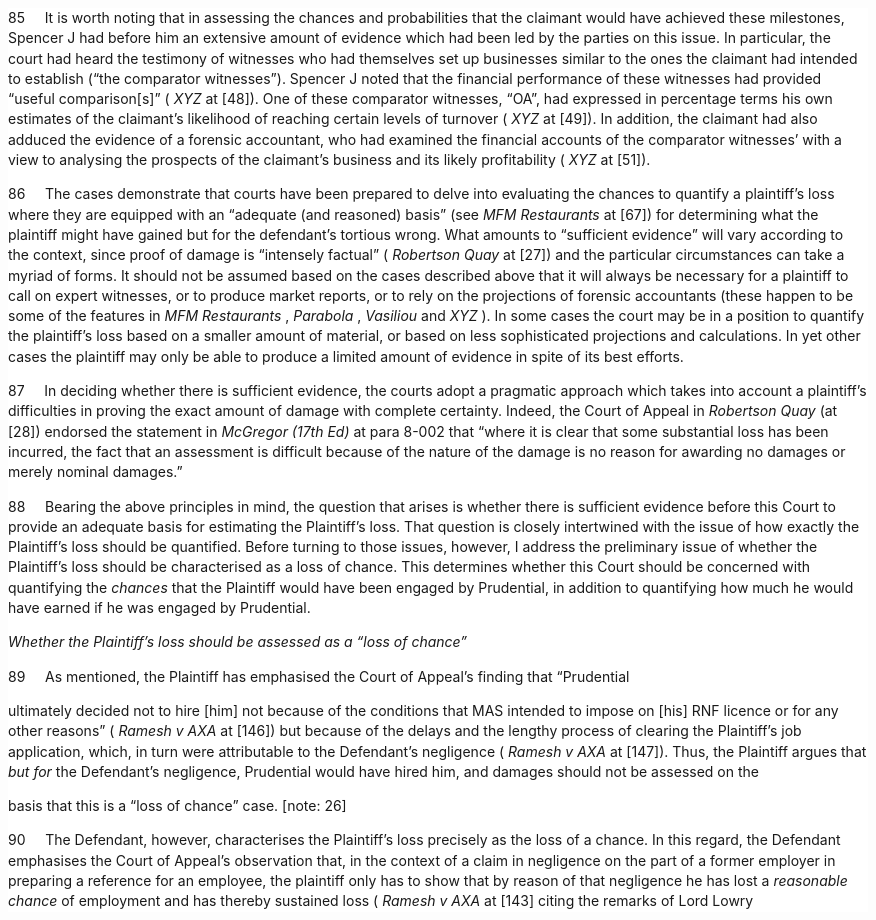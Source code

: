 85     It is worth noting that in assessing the chances and probabilities that the claimant would have achieved these milestones, Spencer J had before him an extensive amount of evidence which had been led by the parties on this issue. In particular, the court had heard the testimony of witnesses who had themselves set up businesses similar to the ones the claimant had intended to establish (“the comparator witnesses”). Spencer J noted that the financial performance of these witnesses had provided “useful comparison[s]” ( _XYZ_ at [48]). One of these comparator witnesses, “OA”, had expressed in percentage terms his own estimates of the claimant’s likelihood of reaching certain levels of turnover ( _XYZ_ at [49]). In addition, the claimant had also adduced the evidence of a forensic accountant, who had examined the financial accounts of the comparator witnesses’ with a view to analysing the prospects of the claimant’s business and its likely profitability ( _XYZ_ at [51]). 

86     The cases demonstrate that courts have been prepared to delve into evaluating the chances to quantify a plaintiff’s loss where they are equipped with an “adequate (and reasoned) basis” (see _MFM Restaurants_ at [67]) for determining what the plaintiff might have gained but for the defendant’s tortious wrong. What amounts to “sufficient evidence” will vary according to the context, since proof of damage is “intensely factual” ( _Robertson Quay_ at [27]) and the particular circumstances can take a myriad of forms. It should not be assumed based on the cases described above that it will always be necessary for a plaintiff to call on expert witnesses, or to produce market reports, or to rely on the projections of forensic accountants (these happen to be some of the features in _MFM Restaurants_ , _Parabola_ , _Vasiliou_ and _XYZ_ ). In some cases the court may be in a position to quantify the plaintiff’s loss based on a smaller amount of material, or based on less sophisticated projections and calculations. In yet other cases the plaintiff may only be able to produce a limited amount of evidence in spite of its best efforts. 

87     In deciding whether there is sufficient evidence, the courts adopt a pragmatic approach which takes into account a plaintiff’s difficulties in proving the exact amount of damage with complete certainty. Indeed, the Court of Appeal in _Robertson Quay_ (at [28]) endorsed the statement in _McGregor (17th Ed)_ at para 8-002 that “where it is clear that some substantial loss has been incurred, the fact that an assessment is difficult because of the nature of the damage is no reason for awarding no damages or merely nominal damages.” 

88     Bearing the above principles in mind, the question that arises is whether there is sufficient evidence before this Court to provide an adequate basis for estimating the Plaintiff’s loss. That question is closely intertwined with the issue of how exactly the Plaintiff’s loss should be quantified. Before turning to those issues, however, I address the preliminary issue of whether the Plaintiff’s loss should be characterised as a loss of chance. This determines whether this Court should be concerned with quantifying the _chances_ that the Plaintiff would have been engaged by Prudential, in addition to quantifying how much he would have earned if he was engaged by Prudential. 

_Whether the Plaintiff’s loss should be assessed as a “loss of chance”_ 

89     As mentioned, the Plaintiff has emphasised the Court of Appeal’s finding that “Prudential 


ultimately decided not to hire [him] not because of the conditions that MAS intended to impose on [his] RNF licence or for any other reasons” ( _Ramesh v AXA_ at [146]) but because of the delays and the lengthy process of clearing the Plaintiff’s job application, which, in turn were attributable to the Defendant’s negligence ( _Ramesh v AXA_ at [147]). Thus, the Plaintiff argues that _but for_ the Defendant’s negligence, Prudential would have hired him, and damages should not be assessed on the 

basis that this is a “loss of chance” case. [note: 26] 

90     The Defendant, however, characterises the Plaintiff’s loss precisely as the loss of a chance. In this regard, the Defendant emphasises the Court of Appeal’s observation that, in the context of a claim in negligence on the part of a former employer in preparing a reference for an employee, the plaintiff only has to show that by reason of that negligence he has lost a _reasonable chance_ of employment and has thereby sustained loss ( _Ramesh v AXA_ at [143] citing the remarks of Lord Lowry 
